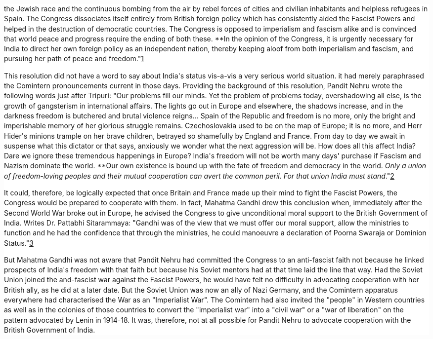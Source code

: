 the Jewish race and the continuous bombing from the air by rebel forces
of cities and civilian inhabitants and helpless refugees in Spain. The
Congress dissociates itself entirely from British foreign policy which
has consistently aided the Fascist Powers and helped in the destruction
of democratic countries. The Congress is opposed to imperialism and
fascism alike and is convinced that world peace and progress require the
ending of both these. **In the opinion of the Congress, it is urgently
necessary for India to direct her own foreign policy as an independent
nation, thereby keeping aloof from both imperialism and fascism, and
pursuing her path of peace and freedom."[1](#1)

This resolution did not have a word to say about India's status
vis-a-vis a very serious world situation. it had merely paraphrased the
Comintern pronouncements current in those days. Providing the background
of this resolution, Pandit Nehru wrote the following words just after
Tripuri: "Our problems fill our minds. Yet the problem of problems
today, overshadowing all else, is the growth of gangsterism in
international affairs. The lights go out in Europe and elsewhere, the
shadows increase, and in the darkness freedom is butchered and brutal
violence reigns... Spain of the Republic and freedom is no more, only
the bright and imperishable memory of her glorious struggle remains.
Czechoslovakia used to be on the map of Europe; it is no more, and Herr
Hider's minions trample on her brave children, betrayed so shamefully by
England and France. From day to day we await in suspense what this
dictator or that says, anxiously we wonder what the next aggression will
be. How does all this affect India? Dare we ignore these tremendous
happenings in Europe? India's freedom will not be worth many days'
purchase if Fascism and Nazism dominate the world. **Our own existence
is bound up with the fate of freedom and democracy in the world. *Only a
union of freedom-loving peoples and their mutual cooperation can avert
the common peril. For that union India must stand*."[2](#2)

It could, therefore, be logically expected that once Britain and France
made up their mind to fight the Fascist Powers, the Congress would be
prepared to cooperate with them. In fact, Mahatma Gandhi drew this
conclusion when, immediately after the Second World War broke out in
Europe, he advised the Congress to give unconditional moral support to
the British Government of India. Writes Dr. Pattabhi Sitarammaya:
"Gandhi was of the view that we must offer our moral support, allow the
ministries to function and he had the confidence that through the
ministries, he could manoeuvre a declaration of Poorna Swaraja or
Dominion Status."[3](#3)

But Mahatma Gandhi was not aware that Pandit Nehru had committed the
Congress to an anti-fascist faith not because he linked prospects of
India's freedom with that faith but because his Soviet mentors had at
that time laid the line that way. Had the Soviet Union joined the
and-fascist war against the Fascist Powers, he would have felt no
difficulty in advocating cooperation with her British ally, as he did at
a later date. But the Soviet Union was now an ally of Nazi Germany, and
the Comintern apparatus everywhere had characterised the War as an
"Imperialist War". The Comintern had also invited the "people" in
Western countries as well as in the colonies of those countries to
convert the "imperialist war" into a "civil war" or a "war of
liberation" on the pattern advocated by Lenin in 1914-18. It was,
therefore, not at all possible for Pandit Nehru to advocate cooperation
with the British Government of India.
